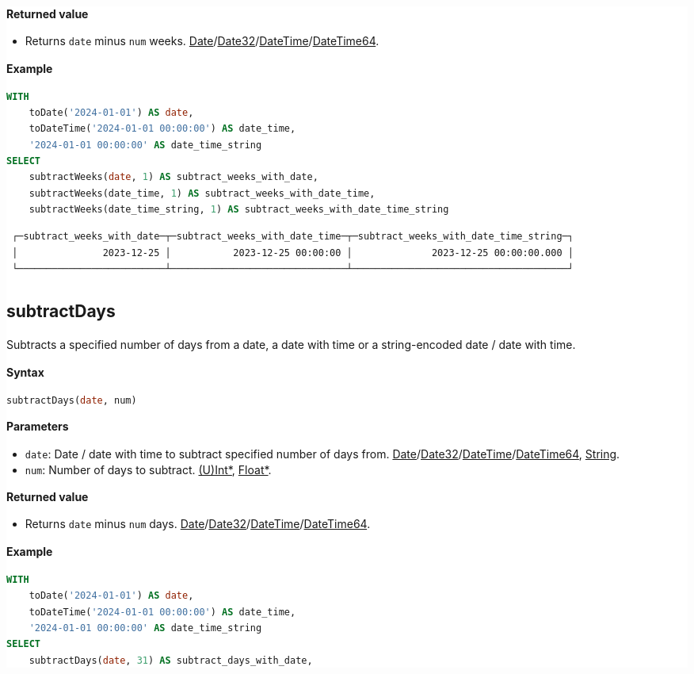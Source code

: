 **Returned value**
- Returns `date` minus `num` weeks. [Date](../data-types/date.md)/[Date32](../data-types/date32.md)/[DateTime](../data-types/datetime.md)/[DateTime64](../data-types/datetime64.md).

**Example**

```sql
WITH
    toDate('2024-01-01') AS date,
    toDateTime('2024-01-01 00:00:00') AS date_time,
    '2024-01-01 00:00:00' AS date_time_string
SELECT
    subtractWeeks(date, 1) AS subtract_weeks_with_date,
    subtractWeeks(date_time, 1) AS subtract_weeks_with_date_time,
    subtractWeeks(date_time_string, 1) AS subtract_weeks_with_date_time_string
```

```response
 ┌─subtract_weeks_with_date─┬─subtract_weeks_with_date_time─┬─subtract_weeks_with_date_time_string─┐
 │               2023-12-25 │           2023-12-25 00:00:00 │              2023-12-25 00:00:00.000 │
 └──────────────────────────┴───────────────────────────────┴──────────────────────────────────────┘
```

## subtractDays

Subtracts a specified number of days from a date, a date with time or a string-encoded date / date with time.

**Syntax**

```sql
subtractDays(date, num)
```

**Parameters**

- `date`: Date / date with time to subtract specified number of days from. [Date](../data-types/date.md)/[Date32](../data-types/date32.md)/[DateTime](../data-types/datetime.md)/[DateTime64](../data-types/datetime64.md), [String](../data-types/string.md).
- `num`: Number of days to subtract. [(U)Int*](../data-types/int-uint.md), [Float*](../data-types/float.md).

**Returned value**
- Returns `date` minus `num` days. [Date](../data-types/date.md)/[Date32](../data-types/date32.md)/[DateTime](../data-types/datetime.md)/[DateTime64](../data-types/datetime64.md).

**Example**

```sql
WITH
    toDate('2024-01-01') AS date,
    toDateTime('2024-01-01 00:00:00') AS date_time,
    '2024-01-01 00:00:00' AS date_time_string
SELECT
    subtractDays(date, 31) AS subtract_days_with_date,
